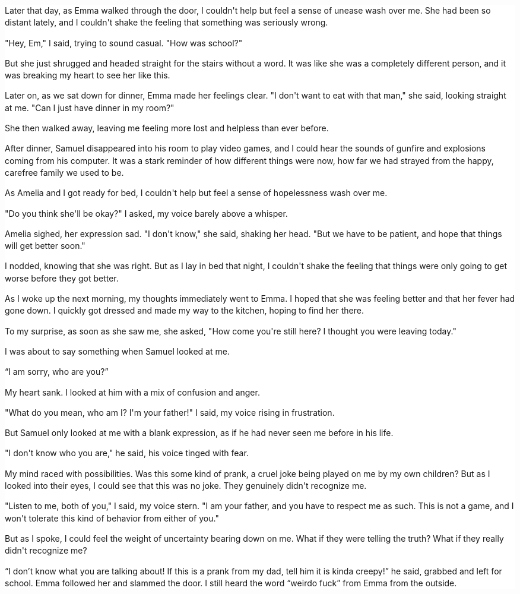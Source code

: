 Later that day, as Emma walked through the door, I couldn't help but feel a sense of unease wash over me. She had been so distant lately, and I couldn't shake the feeling that something was seriously wrong.

"Hey, Em," I said, trying to sound casual. "How was school?"

But she just shrugged and headed straight for the stairs without a word. It was like she was a completely different person, and it was breaking my heart to see her like this.

Later on, as we sat down for dinner, Emma made her feelings clear. "I don't want to eat with that man," she said, looking straight at me. "Can I just have dinner in my room?"

She then walked away, leaving me feeling more lost and helpless than ever before.

After dinner, Samuel disappeared into his room to play video games, and I could hear the sounds of gunfire and explosions coming from his computer. It was a stark reminder of how different things were now, how far we had strayed from the happy, carefree family we used to be.

As Amelia and I got ready for bed, I couldn't help but feel a sense of hopelessness wash over me.

"Do you think she'll be okay?" I asked, my voice barely above a whisper.

Amelia sighed, her expression sad. "I don't know," she said, shaking her head. "But we have to be patient, and hope that things will get better soon."

I nodded, knowing that she was right. But as I lay in bed that night, I couldn't shake the feeling that things were only going to get worse before they got better.

As I woke up the next morning, my thoughts immediately went to Emma. I hoped that she was feeling better and that her fever had gone down. I quickly got dressed and made my way to the kitchen, hoping to find her there.

To my surprise, as soon as she saw me, she asked, "How come you're still here? I thought you were leaving today."

I was about to say something when Samuel looked at me.

“I am sorry, who are you?”

My heart sank. I looked at him with a mix of confusion and anger.

"What do you mean, who am I? I'm your father!" I said, my voice rising in frustration.

But Samuel only looked at me with a blank expression, as if he had never seen me before in his life.

"I don't know who you are," he said, his voice tinged with fear.

My mind raced with possibilities. Was this some kind of prank, a cruel joke being played on me by my own children? But as I looked into their eyes, I could see that this was no joke. They genuinely didn't recognize me.

"Listen to me, both of you," I said, my voice stern. "I am your father, and you have to respect me as such. This is not a game, and I won't tolerate this kind of behavior from either of you."

But as I spoke, I could feel the weight of uncertainty bearing down on me. What if they were telling the truth? What if they really didn't recognize me?

“I don’t know what you are talking about! If this is a prank from my dad, tell him it is kinda creepy!” he said, grabbed and left for school. Emma followed her and slammed the door. I still heard the word “weirdo fuck” from Emma from the outside.

